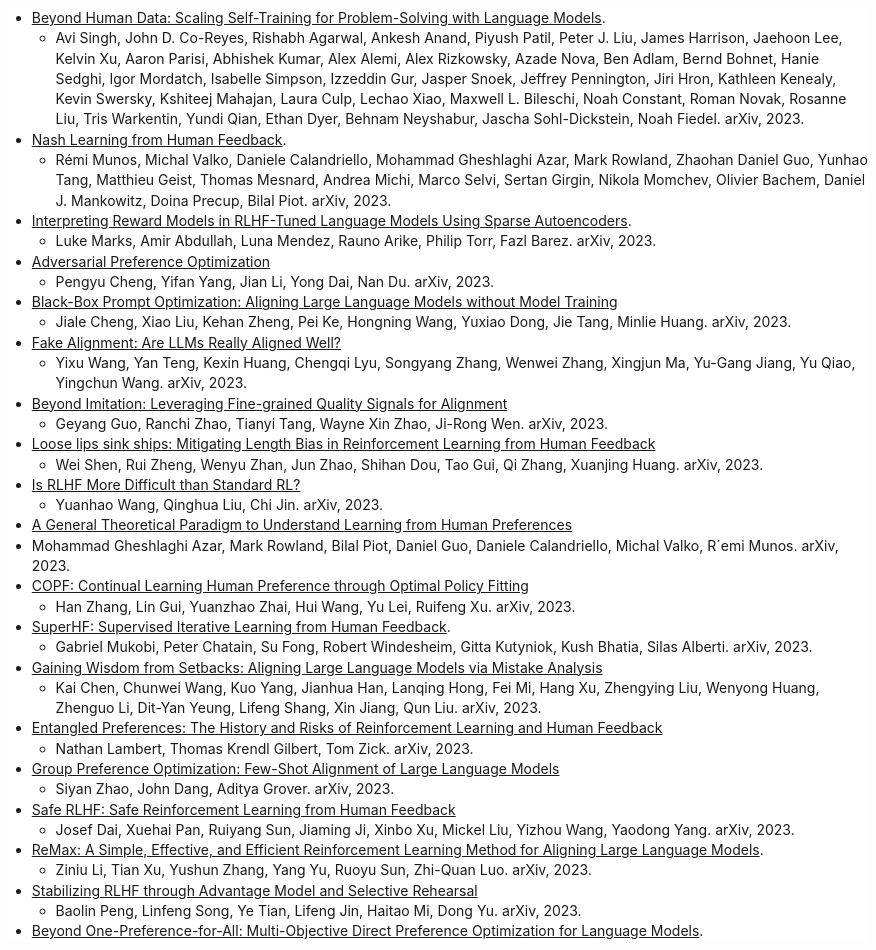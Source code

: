 - [Beyond Human Data: Scaling Self-Training for Problem-Solving with Language Models](https://arxiv.org/abs/2312.06585).
  - Avi Singh, John D. Co-Reyes, Rishabh Agarwal, Ankesh Anand, Piyush Patil, Peter J. Liu, James Harrison, Jaehoon Lee, Kelvin Xu, Aaron Parisi, Abhishek Kumar, Alex Alemi, Alex Rizkowsky, Azade Nova, Ben Adlam, Bernd Bohnet, Hanie Sedghi, Igor Mordatch, Isabelle Simpson, Izzeddin Gur, Jasper Snoek, Jeffrey Pennington, Jiri Hron, Kathleen Kenealy, Kevin Swersky, Kshiteej Mahajan, Laura Culp, Lechao Xiao, Maxwell L. Bileschi, Noah Constant, Roman Novak, Rosanne Liu, Tris Warkentin, Yundi Qian, Ethan Dyer, Behnam Neyshabur, Jascha Sohl-Dickstein, Noah Fiedel. arXiv, 2023.
- [Nash Learning from Human Feedback](https://arxiv.org/abs/2312.00886v2).
  - Rémi Munos, Michal Valko, Daniele Calandriello, Mohammad Gheshlaghi Azar, Mark Rowland, Zhaohan Daniel Guo, Yunhao Tang, Matthieu Geist, Thomas Mesnard, Andrea Michi, Marco Selvi, Sertan Girgin, Nikola Momchev, Olivier Bachem, Daniel J. Mankowitz, Doina Precup, Bilal Piot. arXiv, 2023.
- [Interpreting Reward Models in RLHF-Tuned Language Models Using Sparse Autoencoders](https://arxiv.org/abs/2310.08164).
  - Luke Marks, Amir Abdullah, Luna Mendez, Rauno Arike, Philip Torr, Fazl Barez. arXiv, 2023.
- [Adversarial Preference Optimization](https://arxiv.org/abs/2311.08045)
  - Pengyu Cheng, Yifan Yang, Jian Li, Yong Dai, Nan Du. arXiv, 2023. 
- [Black-Box Prompt Optimization: Aligning Large Language Models without Model Training](https://arxiv.org/abs/2311.04155)
  - Jiale Cheng, Xiao Liu, Kehan Zheng, Pei Ke, Hongning Wang, Yuxiao Dong, Jie Tang, Minlie Huang. arXiv, 2023.
- [Fake Alignment: Are LLMs Really Aligned Well?](https://arxiv.org/abs/2311.05915)
  - Yixu Wang, Yan Teng, Kexin Huang, Chengqi Lyu, Songyang Zhang, Wenwei Zhang, Xingjun Ma, Yu-Gang Jiang, Yu Qiao, Yingchun Wang. arXiv, 2023.
- [Beyond Imitation: Leveraging Fine-grained Quality Signals for Alignment](https://arxiv.org/abs/2311.04072)
  - Geyang Guo, Ranchi Zhao, Tianyi Tang, Wayne Xin Zhao, Ji-Rong Wen. arXiv, 2023.
- [Loose lips sink ships: Mitigating Length Bias in Reinforcement Learning from Human Feedback](https://arxiv.org/abs/2310.05199)
  - Wei Shen, Rui Zheng, Wenyu Zhan, Jun Zhao, Shihan Dou, Tao Gui, Qi Zhang, Xuanjing Huang. arXiv, 2023.
- [Is RLHF More Difficult than Standard RL?](http://arxiv.org/abs/2306.14111)
  - Yuanhao Wang, Qinghua Liu, Chi Jin. arXiv, 2023.
- [A General Theoretical Paradigm to Understand Learning from Human Preferences](http://arxiv.org/abs/2310.12036)
- Mohammad Gheshlaghi Azar, Mark Rowland, Bilal Piot, Daniel Guo, Daniele Calandriello, Michal Valko, R´emi Munos. arXiv, 2023.
- [COPF: Continual Learning Human Preference through Optimal Policy Fitting](http://arxiv.org/abs/2310.15694)
  - Han Zhang, Lin Gui, Yuanzhao Zhai, Hui Wang, Yu Lei, Ruifeng Xu. arXiv, 2023.
- [SuperHF: Supervised Iterative Learning from Human Feedback](https://arxiv.org/abs/2310.16763).
  - Gabriel Mukobi, Peter Chatain, Su Fong, Robert Windesheim, Gitta Kutyniok, Kush Bhatia, Silas Alberti. arXiv, 2023.
- [Gaining Wisdom from Setbacks: Aligning Large Language Models via Mistake Analysis](https://export.arxiv.org/abs/2310.10477)
  - Kai Chen, Chunwei Wang, Kuo Yang, Jianhua Han, Lanqing Hong, Fei Mi, Hang Xu, Zhengying Liu, Wenyong Huang, Zhenguo Li, Dit-Yan Yeung, Lifeng Shang, Xin Jiang, Qun Liu. arXiv, 2023.
- [Entangled Preferences: The History and Risks of Reinforcement Learning and Human Feedback](https://arxiv.org/abs/2310.13595)
  - Nathan Lambert, Thomas Krendl Gilbert, Tom Zick. arXiv, 2023.
- [Group Preference Optimization: Few-Shot Alignment of Large Language Models](https://arxiv.org/abs/2310.11523)
  - Siyan Zhao, John Dang, Aditya Grover. arXiv, 2023.
- [Safe RLHF: Safe Reinforcement Learning from Human Feedback](https://arxiv.org/abs/2310.12773)
  - Josef Dai, Xuehai Pan, Ruiyang Sun, Jiaming Ji, Xinbo Xu, Mickel Liu, Yizhou Wang, Yaodong Yang. arXiv, 2023.
- [ReMax: A Simple, Effective, and Efficient Reinforcement Learning Method for Aligning Large Language Models](https://arxiv.org/abs/2310.10505).
  - Ziniu Li, Tian Xu, Yushun Zhang, Yang Yu, Ruoyu Sun, Zhi-Quan Luo. arXiv, 2023.
- [Stabilizing RLHF through Advantage Model and Selective Rehearsal](https://arxiv.org/abs/2309.10202)
  - Baolin Peng, Linfeng Song, Ye Tian, Lifeng Jin, Haitao Mi, Dong Yu. arXiv, 2023.
- [Beyond One-Preference-for-All: Multi-Objective Direct Preference Optimization for Language Models](https://arxiv.org/abs/2310.03708).